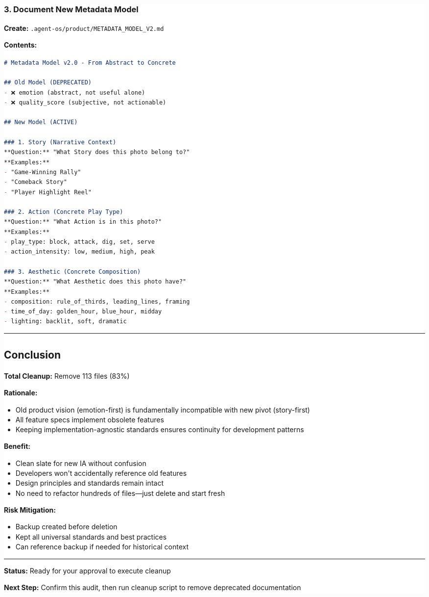 ### 3. Document New Metadata Model

**Create:** `.agent-os/product/METADATA_MODEL_V2.md`

**Contents:**
```markdown
# Metadata Model v2.0 - From Abstract to Concrete

## Old Model (DEPRECATED)
- ❌ emotion (abstract, not useful alone)
- ❌ quality_score (subjective, not actionable)

## New Model (ACTIVE)

### 1. Story (Narrative Context)
**Question:** "What Story does this photo belong to?"
**Examples:**
- "Game-Winning Rally"
- "Comeback Story"
- "Player Highlight Reel"

### 2. Action (Concrete Play Type)
**Question:** "What Action is in this photo?"
**Examples:**
- play_type: block, attack, dig, set, serve
- action_intensity: low, medium, high, peak

### 3. Aesthetic (Concrete Composition)
**Question:** "What Aesthetic does this photo have?"
**Examples:**
- composition: rule_of_thirds, leading_lines, framing
- time_of_day: golden_hour, blue_hour, midday
- lighting: backlit, soft, dramatic
```

---

## Conclusion

**Total Cleanup:** Remove 113 files (83%)

**Rationale:**
- Old product vision (emotion-first) is fundamentally incompatible with new pivot (story-first)
- All feature specs implement obsolete features
- Keeping implementation-agnostic standards ensures continuity for development patterns

**Benefit:**
- Clean slate for new IA without confusion
- Developers won't accidentally reference old features
- Design principles and standards remain intact
- No need to refactor hundreds of files—just delete and start fresh

**Risk Mitigation:**
- Backup created before deletion
- Kept all universal standards and best practices
- Can reference backup if needed for historical context

---

**Status:** Ready for your approval to execute cleanup

**Next Step:** Confirm this audit, then run cleanup script to remove deprecated documentation
